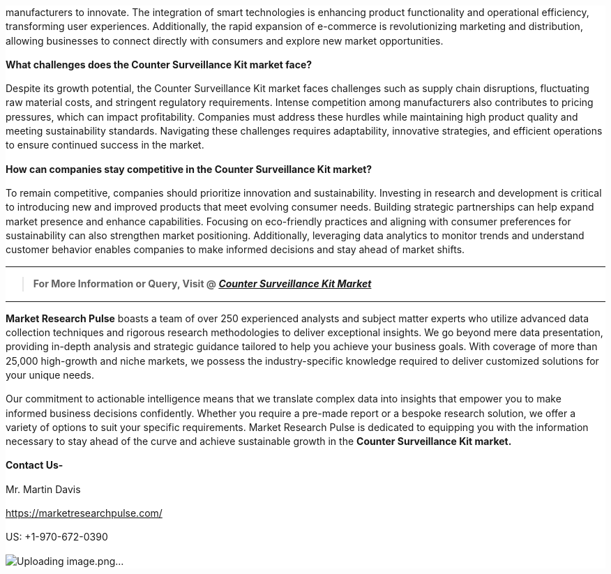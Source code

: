 manufacturers to innovate. The integration of smart technologies is enhancing product functionality and operational efficiency, transforming user experiences. Additionally, the rapid expansion of e-commerce is revolutionizing marketing and distribution, allowing businesses to connect directly with consumers and explore new market opportunities.</p><p><strong>What challenges does the Counter Surveillance Kit market face?</strong></p><p>Despite its growth potential, the Counter Surveillance Kit market faces challenges such as supply chain disruptions, fluctuating raw material costs, and stringent regulatory requirements. Intense competition among manufacturers also contributes to pricing pressures, which can impact profitability. Companies must address these hurdles while maintaining high product quality and meeting sustainability standards. Navigating these challenges requires adaptability, innovative strategies, and efficient operations to ensure continued success in the market.</p><p><strong>How can companies stay competitive in the Counter Surveillance Kit market?</strong></p><p>To remain competitive, companies should prioritize innovation and sustainability. Investing in research and development is critical to introducing new and improved products that meet evolving consumer needs. Building strategic partnerships can help expand market presence and enhance capabilities. Focusing on eco-friendly practices and aligning with consumer preferences for sustainability can also strengthen market positioning. Additionally, leveraging data analytics to monitor trends and understand customer behavior enables companies to make informed decisions and stay ahead of market shifts.</p><hr /><blockquote><p><strong>For More Information or Query, Visit @&nbsp;<em><a href="https://marketresearchpulse.com/report/59204/counter-surveillance-kit-market?utm_source=Linkedin&utm_medium=0114">Counter Surveillance Kit Market</a></em></strong></p></blockquote><hr /><p><strong>Market Research Pulse</strong> boasts a team of over 250 experienced analysts and subject matter experts who utilize advanced data collection techniques and rigorous research methodologies to deliver exceptional insights. We go beyond mere data presentation, providing in-depth analysis and strategic guidance tailored to help you achieve your business goals. With coverage of more than 25,000 high-growth and niche markets, we possess the industry-specific knowledge required to deliver customized solutions for your unique needs.</p><p>Our commitment to actionable intelligence means that we translate complex data into insights that empower you to make informed business decisions confidently. Whether you require a pre-made report or a bespoke research solution, we offer a variety of options to suit your specific requirements. Market Research Pulse is dedicated to equipping you with the information necessary to stay ahead of the curve and achieve sustainable growth in the <strong>Counter Surveillance Kit market.</strong></p><p><strong>Contact Us-</strong></p><p>Mr. Martin Davis</p><p>https://marketresearchpulse.com/</p><p>US: +1-970-672-0390</p>
![Uploading image.png…]()
